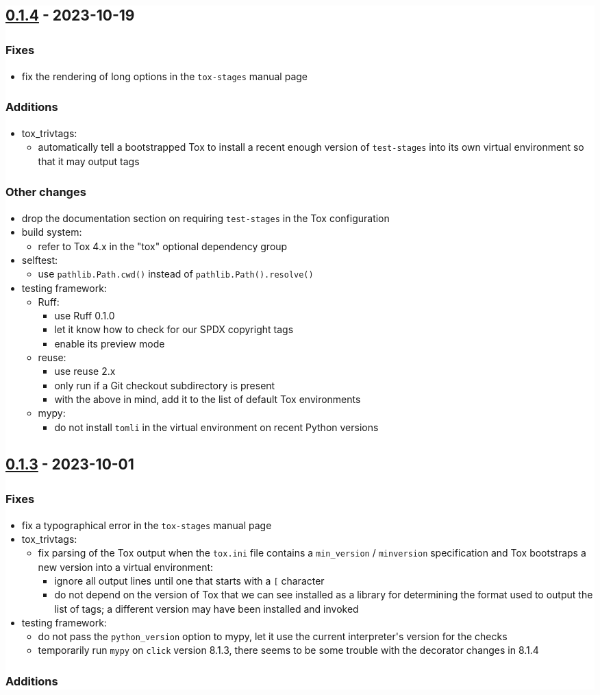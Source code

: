 ## [0.1.4] - 2023-10-19

### Fixes

- fix the rendering of long options in the `tox-stages` manual page

### Additions

- tox_trivtags:
    - automatically tell a bootstrapped Tox to install a recent enough version of
      `test-stages` into its own virtual environment so that it may output tags

### Other changes

- drop the documentation section on requiring `test-stages` in the Tox configuration
- build system:
    - refer to Tox 4.x in the "tox" optional dependency group
- selftest:
    - use `pathlib.Path.cwd()` instead of `pathlib.Path().resolve()`
- testing framework:
    - Ruff:
        - use Ruff 0.1.0
        - let it know how to check for our SPDX copyright tags
        - enable its preview mode
    - reuse:
        - use reuse 2.x
        - only run if a Git checkout subdirectory is present
        - with the above in mind, add it to the list of default Tox environments
    - mypy:
        - do not install `tomli` in the virtual environment on recent Python versions

## [0.1.3] - 2023-10-01

### Fixes

- fix a typographical error in the `tox-stages` manual page
- tox_trivtags:
    - fix parsing of the Tox output when the `tox.ini` file contains
      a `min_version` / `minversion` specification and Tox bootstraps a new
      version into a virtual environment:
        - ignore all output lines until one that starts with a `[` character
        - do not depend on the version of Tox that we can see installed as
          a library for determining the format used to output the list of
          tags; a different version may have been installed and invoked
- testing framework:
    - do not pass the `python_version` option to mypy, let it use the current
      interpreter's version for the checks
    - temporarily run `mypy` on `click` version 8.1.3, there seems to be some
      trouble with the decorator changes in 8.1.4

### Additions


[readthedocs]: https://test-stages.readthedocs.io/en/latest/
[ringlet-test-stages]: https://devel.ringlet.net/devel/test-stages/ "The Ringlet test-stages homepage"
[tool-mkdocs]: https://www.mkdocs.org/ "Project documentation with Markdown"
[Unreleased]: https://gitlab.com/ppentchev/test-stages/-/compare/release%2F0.1.8...main
[0.1.8]: https://gitlab.com/ppentchev/test-stages/-/compare/release%2F0.1.7...release%2F0.1.8
[0.1.7]: https://gitlab.com/ppentchev/test-stages/-/compare/release%2F0.1.6...release%2F0.1.7
[0.1.6]: https://gitlab.com/ppentchev/test-stages/-/compare/release%2F0.1.5...release%2F0.1.6
[0.1.5]: https://gitlab.com/ppentchev/test-stages/-/compare/release%2F0.1.4...release%2F0.1.5
[0.1.4]: https://gitlab.com/ppentchev/test-stages/-/compare/release%2F0.1.3...release%2F0.1.4
[0.1.3]: https://gitlab.com/ppentchev/test-stages/-/compare/release%2F0.1.2...release%2F0.1.3
[0.1.2]: https://gitlab.com/ppentchev/test-stages/-/compare/release%2F0.1.1...release%2F0.1.2
[0.1.1]: https://gitlab.com/ppentchev/test-stages/-/compare/release%2F0.1.0...release%2F0.1.1
[0.1.0]: https://gitlab.com/ppentchev/test-stages/-/tags/release%2F0.1.0